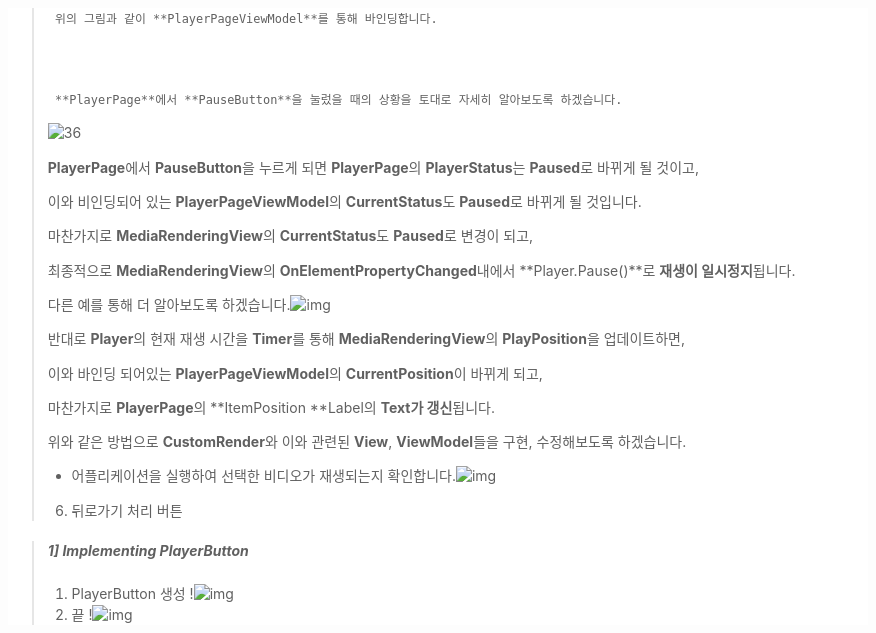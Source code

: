 >
>      위의 그림과 같이 **PlayerPageViewModel**를 통해 바인딩합니다.
>
>       
>
>      **PlayerPage**에서 **PauseButton**을 눌렀을 때의 상황을 토대로 자세히 알아보도록 하겠습니다.
>
>    ![36](C:\Users\Hee\Desktop\Lite\36.PNG)
>
>    **PlayerPage**에서 **PauseButton**을 누르게 되면 **PlayerPage**의 **PlayerStatus**는 **Paused**로 바뀌게 될 것이고,
>
>    이와 비인딩되어 있는 **PlayerPageViewModel**의 **CurrentStatus**도 **Paused**로 바뀌게 될 것입니다.
>
>    마찬가지로 **MediaRenderingView**의 **CurrentStatus**도 **Paused**로 변경이 되고,
>
>    최종적으로 **MediaRenderingView**의 **OnElementPropertyChanged**내에서 **Player.Pause()**로 **재생이 일시정지**됩니다.
>
>     
>
>    다른 예를 통해 더 알아보도록 하겠습니다.![img](http://tizenappschool.org/resource-tutorials/97/11-2.png)
>
>    반대로 **Player**의 현재 재생 시간을 **Timer**를 통해 **MediaRenderingView**의 **PlayPosition**을 업데이트하면,
>
>    이와 바인딩 되어있는 **PlayerPageViewModel**의 **CurrentPosition**이 바뀌게 되고,
>
>    마찬가지로 **PlayerPage**의 **ItemPosition **Label의 **Text가 갱신**됩니다.
>
>     
>
>    위와 같은 방법으로 **CustomRender**와 이와 관련된 **View**, **ViewModel**들을 구현, 수정해보도록 하겠습니다.
>
>    - 어플리케이션을 실행하여 선택한 비디오가 재생되는지 확인합니다.![img](http://tizenappschool.org/resource-tutorials/85/13.png)
>
> 6.  뒤로가기 처리 버튼

> ##### 1] Implementing PlayerButton
>
> 1. PlayerButton 생성 !![img](http://tizenappschool.org/resource-tutorials/85/15.png)
> 2.  끝 !![img](http://tizenappschool.org/resource-tutorials/85/16.png)